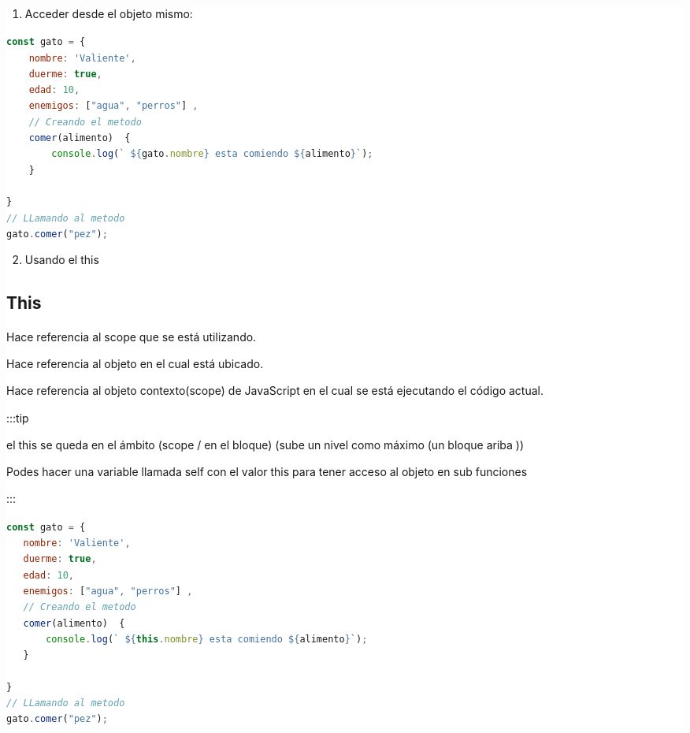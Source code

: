 1. Acceder desde el objeto mismo:

```js
const gato = {
    nombre: 'Valiente',
    duerme: true,
    edad: 10,
    enemigos: ["agua", "perros"] , 
    // Creando el metodo
    comer(alimento)  {
        console.log(` ${gato.nombre} esta comiendo ${alimento}`);
    }
   
}
// LLamando al metodo
gato.comer("pez");

```

2. Usando el this
## This
Hace referencia al scope que se está utilizando.

Hace referencia al objeto en el cual está ubicado.

 Hace referencia al objeto contexto(scope) de JavaScript en el cual se está ejecutando el código actual.

 :::tip
   
el this se queda en el ámbito (scope / en el bloque)  (sube un nivel como máximo (un bloque ariba ))

Podes hacer una variable llamada self con el valor  this para tener acceso al objeto en sub funciones


 :::

 ```js
 const gato = {
    nombre: 'Valiente',
    duerme: true,
    edad: 10,
    enemigos: ["agua", "perros"] , 
    // Creando el metodo
    comer(alimento)  {
        console.log(` ${this.nombre} esta comiendo ${alimento}`);
    }
   
}
// LLamando al metodo
gato.comer("pez");

 ```
